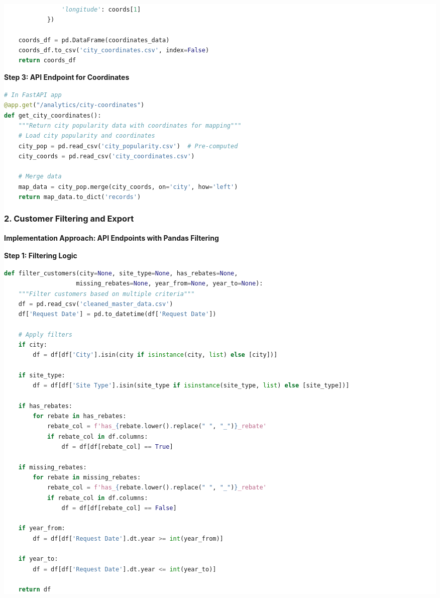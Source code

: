```python
                'longitude': coords[1]
            })
    
    coords_df = pd.DataFrame(coordinates_data)
    coords_df.to_csv('city_coordinates.csv', index=False)
    return coords_df
```

**Step 3: API Endpoint for Coordinates**
```python
# In FastAPI app
@app.get("/analytics/city-coordinates")
def get_city_coordinates():
    """Return city popularity data with coordinates for mapping"""
    # Load city popularity and coordinates
    city_pop = pd.read_csv('city_popularity.csv')  # Pre-computed
    city_coords = pd.read_csv('city_coordinates.csv')
    
    # Merge data
    map_data = city_pop.merge(city_coords, on='city', how='left')
    return map_data.to_dict('records')
```

### 2. Customer Filtering and Export

**Implementation Approach: API Endpoints with Pandas Filtering**

**Step 1: Filtering Logic**
```python
def filter_customers(city=None, site_type=None, has_rebates=None, 
                    missing_rebates=None, year_from=None, year_to=None):
    """Filter customers based on multiple criteria"""
    df = pd.read_csv('cleaned_master_data.csv')
    df['Request Date'] = pd.to_datetime(df['Request Date'])
    
    # Apply filters
    if city:
        df = df[df['City'].isin(city if isinstance(city, list) else [city])]
    
    if site_type:
        df = df[df['Site Type'].isin(site_type if isinstance(site_type, list) else [site_type])]
    
    if has_rebates:
        for rebate in has_rebates:
            rebate_col = f'has_{rebate.lower().replace(" ", "_")}_rebate'
            if rebate_col in df.columns:
                df = df[df[rebate_col] == True]
    
    if missing_rebates:
        for rebate in missing_rebates:
            rebate_col = f'has_{rebate.lower().replace(" ", "_")}_rebate'
            if rebate_col in df.columns:
                df = df[df[rebate_col] == False]
    
    if year_from:
        df = df[df['Request Date'].dt.year >= int(year_from)]
    
    if year_to:
        df = df[df['Request Date'].dt.year <= int(year_to)]
    
    return df
```
